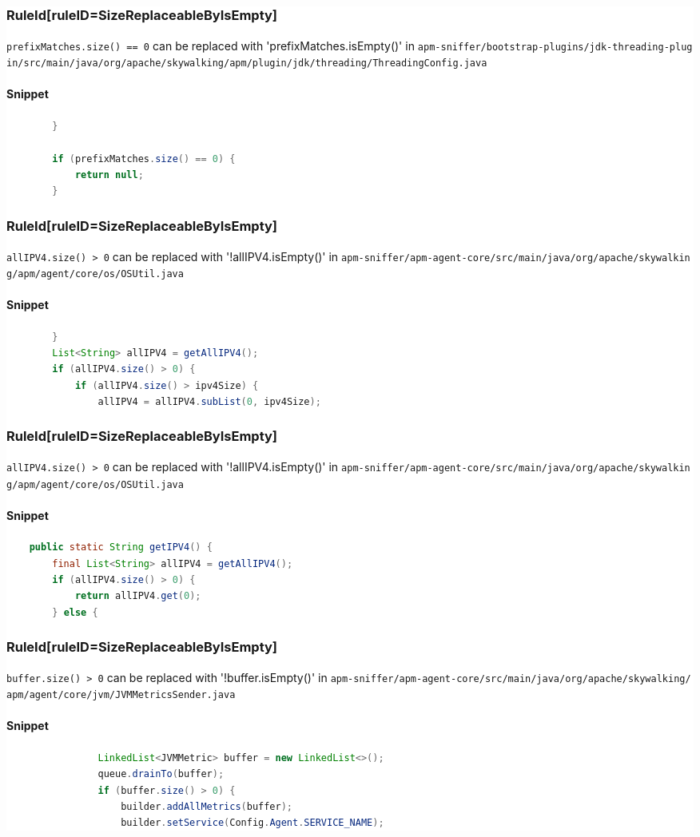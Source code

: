 ### RuleId[ruleID=SizeReplaceableByIsEmpty]
`prefixMatches.size() == 0` can be replaced with 'prefixMatches.isEmpty()'
in `apm-sniffer/bootstrap-plugins/jdk-threading-plugin/src/main/java/org/apache/skywalking/apm/plugin/jdk/threading/ThreadingConfig.java`
#### Snippet
```java
        }

        if (prefixMatches.size() == 0) {
            return null;
        }
```

### RuleId[ruleID=SizeReplaceableByIsEmpty]
`allIPV4.size() > 0` can be replaced with '!allIPV4.isEmpty()'
in `apm-sniffer/apm-agent-core/src/main/java/org/apache/skywalking/apm/agent/core/os/OSUtil.java`
#### Snippet
```java
        }
        List<String> allIPV4 = getAllIPV4();
        if (allIPV4.size() > 0) {
            if (allIPV4.size() > ipv4Size) {
                allIPV4 = allIPV4.subList(0, ipv4Size);
```

### RuleId[ruleID=SizeReplaceableByIsEmpty]
`allIPV4.size() > 0` can be replaced with '!allIPV4.isEmpty()'
in `apm-sniffer/apm-agent-core/src/main/java/org/apache/skywalking/apm/agent/core/os/OSUtil.java`
#### Snippet
```java
    public static String getIPV4() {
        final List<String> allIPV4 = getAllIPV4();
        if (allIPV4.size() > 0) {
            return allIPV4.get(0);
        } else {
```

### RuleId[ruleID=SizeReplaceableByIsEmpty]
`buffer.size() > 0` can be replaced with '!buffer.isEmpty()'
in `apm-sniffer/apm-agent-core/src/main/java/org/apache/skywalking/apm/agent/core/jvm/JVMMetricsSender.java`
#### Snippet
```java
                LinkedList<JVMMetric> buffer = new LinkedList<>();
                queue.drainTo(buffer);
                if (buffer.size() > 0) {
                    builder.addAllMetrics(buffer);
                    builder.setService(Config.Agent.SERVICE_NAME);
```
